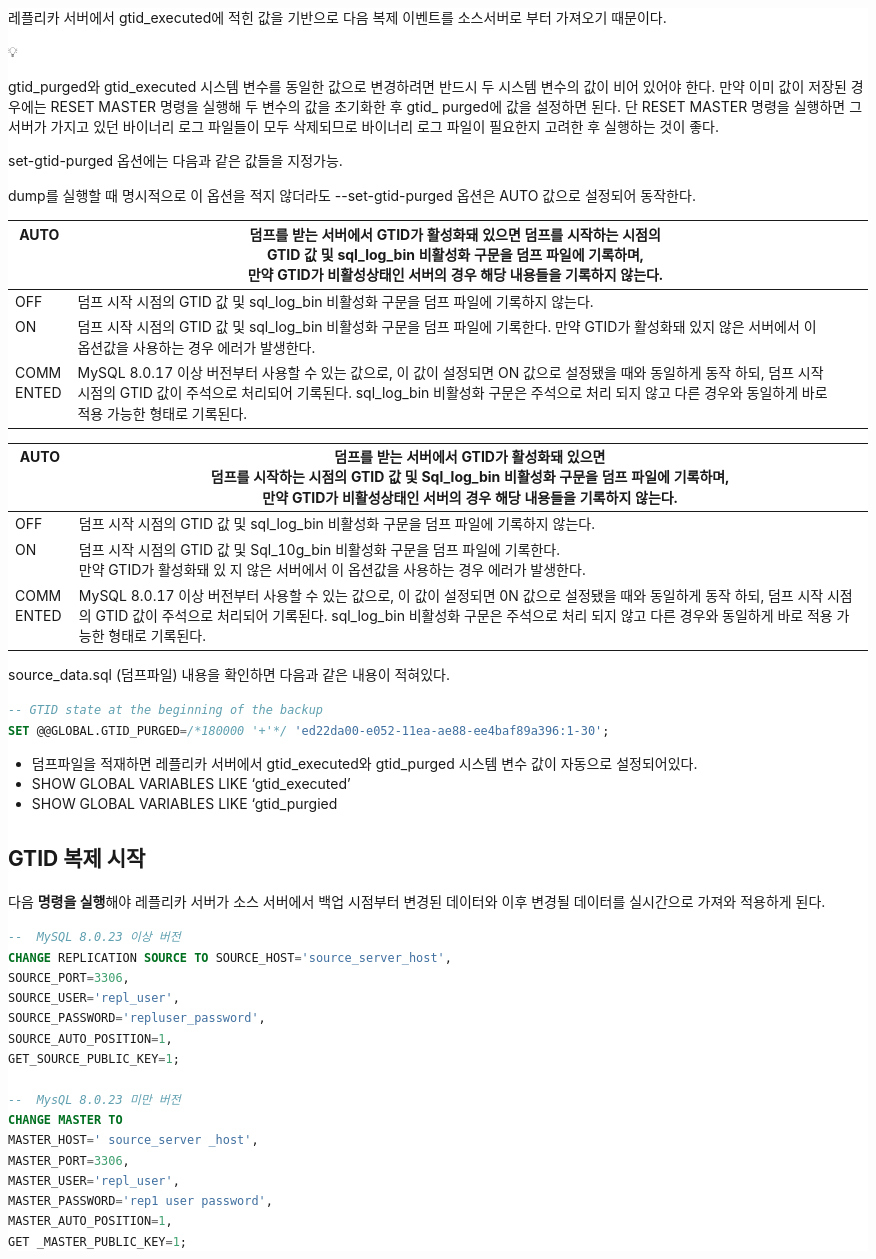 레플리카 서버에서 gtid_executed에 적힌 값을 기반으로 다음 복제 이벤트를 소스서버로 부터 가져오기 때문이다.

<aside> 💡


gtid_purged와 gtid_executed 시스템 변수를 동일한 값으로 변경하려면 반드시 두 시스템 변수의 값이 비어 있어야 한다. 만약 이미 값이 저장된 경우에는 RESET MASTER 명령을 실행해 두 변수의 값을 초기화한 후 gtid_ purged에 값을 설정하면 된다. 단 RESET MASTER 명령을 실행하면 그 서버가 가지고 있던 바이너리 로그 파일들이 모두 삭제되므로 바이너리 로그 파일이 필요한지 고려한 후 실행하는 것이 좋다.

</aside>

set-gtid-purged 옵션에는 다음과 같은 값들을 지정가능. 

dump를 실행할 때 명시적으로 이 옵션을 적지 않더라도 --set-gtid-purged 옵션은 AUTO 값으로 설정되어 동작한다.

| AUTO      | 덤프를 받는 서버에서 GTID가 활성화돼 있으면 덤프를 시작하는 시점의 <br />GTID 값 및 sql_log_bin 비활성화 구문을 덤프 파일에 기록하며, <br />만약 GTID가 비활성상태인 서버의 경우 해당 내용들을 기록하지 않는다. |      |      |
| --------- | ------------------------------------------------------------ | ---- | ---- |
| OFF       | 덤프 시작 시점의 GTID 값 및 sql_log_bin 비활성화 구문을 덤프 파일에 기록하지 않는다. |      |      |
| ON        | 덤프 시작 시점의 GTID 값 및 sql_log_bin 비활성화 구문을 덤프 파일에 기록한다. 만약 GTID가 활성화돼 있지 않은 서버에서 이 옵션값을 사용하는 경우 에러가 발생한다. |      |      |
| COMMENTED | MySQL 8.0.17 이상 버전부터 사용할 수 있는 값으로, 이 값이 설정되면 ON 값으로 설정됐을 때와 동일하게 동작 하되, 덤프 시작 시점의 GTID 값이 주석으로 처리되어 기록된다. sql_log_bin 비활성화 구문은 주석으로 처리 되지 않고 다른 경우와 동일하게 바로 적용 가능한 형태로 기록된다. |      |      |

| AUTO      | 덤프를 받는 서버에서 GTID가 활성화돼 있으면 <br />덤프를 시작하는 시점의 GTID 값 및 Sql_log_bin 비활성화 구문을 덤프 파일에 기록하며, <br />만약 GTID가 비활성상태인 서버의 경우 해당 내용들을 기록하지 않는다. |
| --------- | ------------------------------------------------------------ |
| OFF       | 덤프 시작 시점의 GTID 값 및 sql_log_bin 비활성화 구문을 덤프 파일에 기록하지 않는다. |
| ON        | 덤프 시작 시점의 GTID 값 및 Sql_10g_bin 비활성화 구문을 덤프 파일에 기록한다. <br />만약 GTID가 활성화돼 있 지 않은 서버에서 이 옵션값을 사용하는 경우 에러가 발생한다. |
| COMMENTED | MySQL 8.0.17 이상 버전부터 사용할 수 있는 값으로, 이 값이 설정되면 0N 값으로 설정됐을 때와 동일하게 동작 하되, 덤프 시작 시점의 GTID 값이 주석으로 처리되어 기록된다. sql_log_bin 비활성화 구문은 주석으로 처리 되지 않고 다른 경우와 동일하게 바로 적용 가능한 형태로 기록된다. |

source_data.sql (덤프파일) 내용을 확인하면 다음과 같은 내용이 적혀있다.

```sql
-- GTID state at the beginning of the backup
SET @@GLOBAL.GTID_PURGED=/*180000 '+'*/ 'ed22da00-e052-11ea-ae88-ee4baf89a396:1-30';
```

- 덤프파일을 적재하면 레플리카 서버에서 gtid_executed와 gtid_purged 시스템 변수 값이 자동으로 설정되어있다.
- SHOW GLOBAL VARIABLES LIKE ‘gtid_executed’
- SHOW GLOBAL VARIABLES LIKE ‘gtid_purgied

## GTID 복제 시작

다음 **명령을 실행**해야 레플리카 서버가 소스 서버에서 백업 시점부터 변경된 데이터와 이후 변경될 데이터를 실시간으로 가져와 적용하게 된다.

```sql
--  MySQL 8.0.23 이상 버전
CHANGE REPLICATION SOURCE TO SOURCE_HOST='source_server_host',
SOURCE_PORT=3306,
SOURCE_USER='repl_user',
SOURCE_PASSWORD='repluser_password',
SOURCE_AUTO_POSITION=1, 
GET_SOURCE_PUBLIC_KEY=1;

--  MysQL 8.0.23 미만 버전
CHANGE MASTER TO
MASTER_HOST=' source_server _host',
MASTER_PORT=3306,
MASTER_USER='repl_user',
MASTER_PASSWORD='rep1 user password',
MASTER_AUTO_POSITION=1, 
GET _MASTER_PUBLIC_KEY=1;
```
